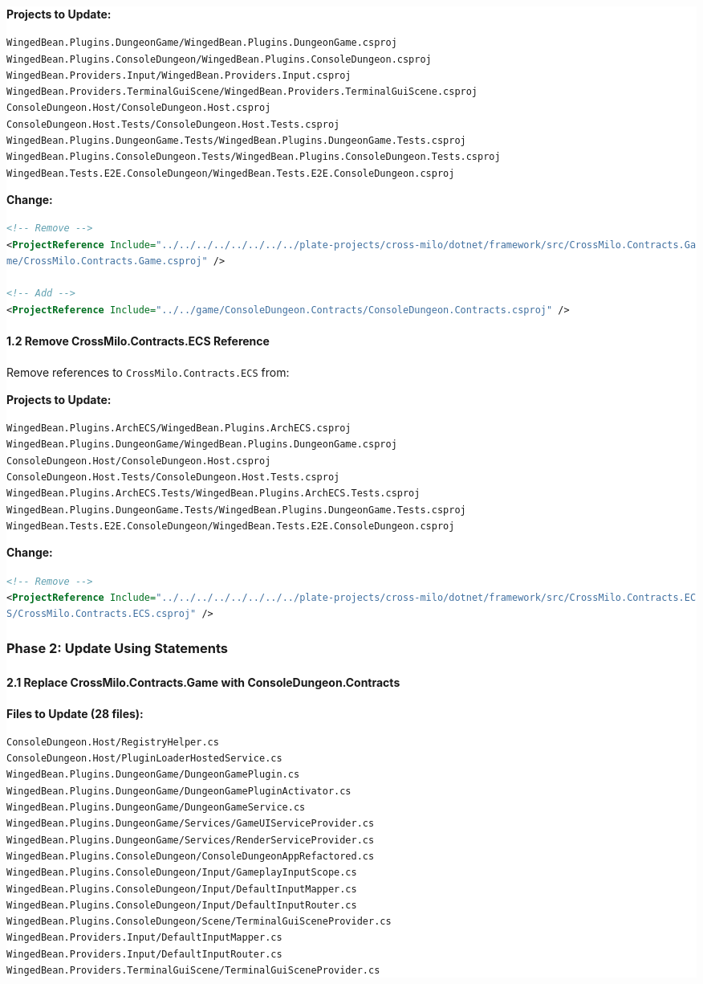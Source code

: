 **Projects to Update:**
```
WingedBean.Plugins.DungeonGame/WingedBean.Plugins.DungeonGame.csproj
WingedBean.Plugins.ConsoleDungeon/WingedBean.Plugins.ConsoleDungeon.csproj
WingedBean.Providers.Input/WingedBean.Providers.Input.csproj
WingedBean.Providers.TerminalGuiScene/WingedBean.Providers.TerminalGuiScene.csproj
ConsoleDungeon.Host/ConsoleDungeon.Host.csproj
ConsoleDungeon.Host.Tests/ConsoleDungeon.Host.Tests.csproj
WingedBean.Plugins.DungeonGame.Tests/WingedBean.Plugins.DungeonGame.Tests.csproj
WingedBean.Plugins.ConsoleDungeon.Tests/WingedBean.Plugins.ConsoleDungeon.Tests.csproj
WingedBean.Tests.E2E.ConsoleDungeon/WingedBean.Tests.E2E.ConsoleDungeon.csproj
```

**Change:**
```xml
<!-- Remove -->
<ProjectReference Include="../../../../../../../../plate-projects/cross-milo/dotnet/framework/src/CrossMilo.Contracts.Game/CrossMilo.Contracts.Game.csproj" />

<!-- Add -->
<ProjectReference Include="../../game/ConsoleDungeon.Contracts/ConsoleDungeon.Contracts.csproj" />
```

#### 1.2 Remove CrossMilo.Contracts.ECS Reference

Remove references to `CrossMilo.Contracts.ECS` from:

**Projects to Update:**
```
WingedBean.Plugins.ArchECS/WingedBean.Plugins.ArchECS.csproj
WingedBean.Plugins.DungeonGame/WingedBean.Plugins.DungeonGame.csproj
ConsoleDungeon.Host/ConsoleDungeon.Host.csproj
ConsoleDungeon.Host.Tests/ConsoleDungeon.Host.Tests.csproj
WingedBean.Plugins.ArchECS.Tests/WingedBean.Plugins.ArchECS.Tests.csproj
WingedBean.Plugins.DungeonGame.Tests/WingedBean.Plugins.DungeonGame.Tests.csproj
WingedBean.Tests.E2E.ConsoleDungeon/WingedBean.Tests.E2E.ConsoleDungeon.csproj
```

**Change:**
```xml
<!-- Remove -->
<ProjectReference Include="../../../../../../../../plate-projects/cross-milo/dotnet/framework/src/CrossMilo.Contracts.ECS/CrossMilo.Contracts.ECS.csproj" />
```

### Phase 2: Update Using Statements

#### 2.1 Replace CrossMilo.Contracts.Game with ConsoleDungeon.Contracts

**Files to Update (28 files):**
```
ConsoleDungeon.Host/RegistryHelper.cs
ConsoleDungeon.Host/PluginLoaderHostedService.cs
WingedBean.Plugins.DungeonGame/DungeonGamePlugin.cs
WingedBean.Plugins.DungeonGame/DungeonGamePluginActivator.cs
WingedBean.Plugins.DungeonGame/DungeonGameService.cs
WingedBean.Plugins.DungeonGame/Services/GameUIServiceProvider.cs
WingedBean.Plugins.DungeonGame/Services/RenderServiceProvider.cs
WingedBean.Plugins.ConsoleDungeon/ConsoleDungeonAppRefactored.cs
WingedBean.Plugins.ConsoleDungeon/Input/GameplayInputScope.cs
WingedBean.Plugins.ConsoleDungeon/Input/DefaultInputMapper.cs
WingedBean.Plugins.ConsoleDungeon/Input/DefaultInputRouter.cs
WingedBean.Plugins.ConsoleDungeon/Scene/TerminalGuiSceneProvider.cs
WingedBean.Providers.Input/DefaultInputMapper.cs
WingedBean.Providers.Input/DefaultInputRouter.cs
WingedBean.Providers.TerminalGuiScene/TerminalGuiSceneProvider.cs
```